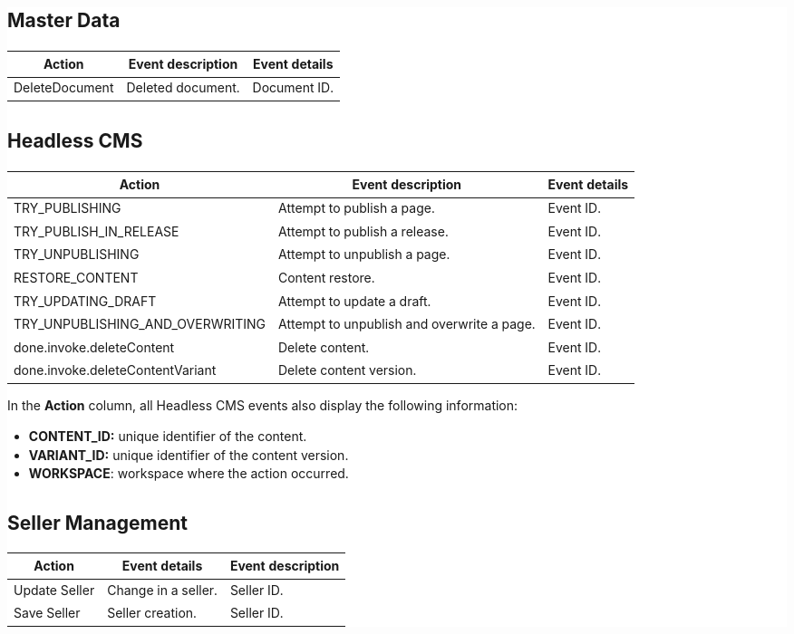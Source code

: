 ## Master Data

| Action | Event description | Event details |
|---|---|---|
| DeleteDocument | Deleted document. | Document ID. |

## Headless CMS

| Action | Event description | Event details |
|---|---|---|
| TRY_PUBLISHING | Attempt to publish a page. | Event ID. |
| TRY_PUBLISH_IN_RELEASE | Attempt to publish a release. | Event ID. |
| TRY_UNPUBLISHING | Attempt to unpublish a page. | Event ID. |
| RESTORE_CONTENT | Content restore. | Event ID. |
| TRY_UPDATING_DRAFT | Attempt to update a draft. | Event ID. |
| TRY_UNPUBLISHING_AND_OVERWRITING | Attempt to unpublish and overwrite a page. | Event ID. |
| done.invoke.deleteContent | Delete content. | Event ID. |
| done.invoke.deleteContentVariant | Delete content version. | Event ID. |

In the **Action** column, all Headless CMS events also display the following information:

* **CONTENT_ID:** unique identifier of the content.
* **VARIANT_ID:** unique identifier of the content version.
* **WORKSPACE**: workspace where the action occurred.

## Seller Management

| Action | Event details | Event description |
|---|---|---|
| Update Seller | Change in a seller. | Seller ID. |
| Save Seller | Seller creation. | Seller ID. |
